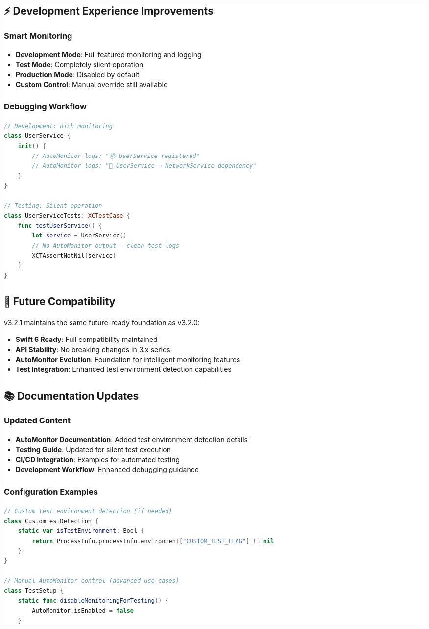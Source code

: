 ## ⚡ Development Experience Improvements

### Smart Monitoring

- **Development Mode**: Full featured monitoring and logging
- **Test Mode**: Completely silent operation
- **Production Mode**: Disabled by default
- **Custom Control**: Manual override still available

### Debugging Workflow

```swift
// Development: Rich monitoring
class UserService {
    init() {
        // AutoMonitor logs: "📦 UserService registered"
        // AutoMonitor logs: "🔗 UserService → NetworkService dependency"
    }
}

// Testing: Silent operation
class UserServiceTests: XCTestCase {
    func testUserService() {
        let service = UserService()
        // No AutoMonitor output - clean test logs
        XCTAssertNotNil(service)
    }
}
```

## 🔮 Future Compatibility

v3.2.1 maintains the same future-ready foundation as v3.2.0:

- **Swift 6 Ready**: Full compatibility maintained
- **API Stability**: No breaking changes in 3.x series
- **AutoMonitor Evolution**: Foundation for intelligent monitoring features
- **Test Integration**: Enhanced test environment detection capabilities

## 📚 Documentation Updates

### Updated Content

- **AutoMonitor Documentation**: Added test environment detection details
- **Testing Guide**: Updated for silent test execution
- **CI/CD Integration**: Examples for automated testing
- **Development Workflow**: Enhanced debugging guidance

### Configuration Examples

```swift
// Custom test environment detection (if needed)
class CustomTestDetection {
    static var isTestEnvironment: Bool {
        return ProcessInfo.processInfo.environment["CUSTOM_TEST_FLAG"] != nil
    }
}

// Manual AutoMonitor control (advanced use cases)
class TestSetup {
    static func disableMonitoringForTesting() {
        AutoMonitor.isEnabled = false
    }
```